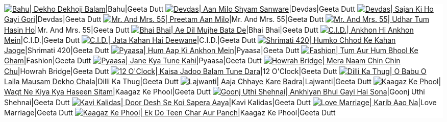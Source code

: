 [![Bahu](https://i.ytimg.com/vi/f9ah4U1jKxc/default.jpg)](https://youtu.be/f9ah4U1jKxc?list=PLIO7o3VwD0X_hglBI3zHjZQW6GOJT30Vy)|[ Dekho Dekhoji Balam](https://youtu.be/f9ah4U1jKxc?list=PLIO7o3VwD0X_hglBI3zHjZQW6GOJT30Vy)|Bahu|Geeta Dutt
[![Devdas](https://i.ytimg.com/vi/-0jqeZk_IVc/default.jpg)](https://youtu.be/-0jqeZk_IVc?list=PLIO7o3VwD0X_hglBI3zHjZQW6GOJT30Vy)|[ Aan Milo Shyam Sanware](https://youtu.be/-0jqeZk_IVc?list=PLIO7o3VwD0X_hglBI3zHjZQW6GOJT30Vy)|Devdas|Geeta Dutt
[![Devdas](https://i.ytimg.com/vi/ve0a-MEMIwU/default.jpg)](https://youtu.be/ve0a-MEMIwU?list=PLIO7o3VwD0X_hglBI3zHjZQW6GOJT30Vy)|[ Sajan Ki Ho Gayi Gori](https://youtu.be/ve0a-MEMIwU?list=PLIO7o3VwD0X_hglBI3zHjZQW6GOJT30Vy)|Devdas|Geeta Dutt
[![Mr. And Mrs. 55](https://i.ytimg.com/vi/153BNbmkf1M/default.jpg)](https://youtu.be/153BNbmkf1M?list=PLIO7o3VwD0X_hglBI3zHjZQW6GOJT30Vy)|[ Preetam Aan Milo](https://youtu.be/153BNbmkf1M?list=PLIO7o3VwD0X_hglBI3zHjZQW6GOJT30Vy)|Mr. And Mrs. 55|Geeta Dutt
[![Mr. And Mrs. 55](https://i.ytimg.com/vi/-DihGgaozvw/default.jpg)](https://youtu.be/-DihGgaozvw?list=PLIO7o3VwD0X_hglBI3zHjZQW6GOJT30Vy)|[ Udhar Tum Hasin Ho](https://youtu.be/-DihGgaozvw?list=PLIO7o3VwD0X_hglBI3zHjZQW6GOJT30Vy)|Mr. And Mrs. 55|Geeta Dutt
[![Bhai Bhai](https://i.ytimg.com/vi/hKcaNydkNMg/default.jpg)](https://youtu.be/hKcaNydkNMg?list=PLIO7o3VwD0X_hglBI3zHjZQW6GOJT30Vy)|[ Ae Dil Mujhe Bata De](https://youtu.be/hKcaNydkNMg?list=PLIO7o3VwD0X_hglBI3zHjZQW6GOJT30Vy)|Bhai Bhai|Geeta Dutt
[![C.I.D.](https://i.ytimg.com/vi/7IDoxXY5QWg/default.jpg)](https://youtu.be/7IDoxXY5QWg?list=PLIO7o3VwD0X_hglBI3zHjZQW6GOJT30Vy)|[ Ankhon Hi Ankhon Mein](https://youtu.be/7IDoxXY5QWg?list=PLIO7o3VwD0X_hglBI3zHjZQW6GOJT30Vy)|C.I.D.|Geeta Dutt
[![C.I.D.](https://i.ytimg.com/vi/FlgVLKCayfk/default.jpg)](https://youtu.be/FlgVLKCayfk?list=PLIO7o3VwD0X_hglBI3zHjZQW6GOJT30Vy)|[ Jata Kahan Hai Deewane](https://youtu.be/FlgVLKCayfk?list=PLIO7o3VwD0X_hglBI3zHjZQW6GOJT30Vy)|C.I.D.|Geeta Dutt
[![Shrimati 420](https://i.ytimg.com/vi/9Ozmvi4S9r8/default.jpg)](https://youtu.be/9Ozmvi4S9r8?list=PLIO7o3VwD0X_hglBI3zHjZQW6GOJT30Vy)|[ Humko Chhod Ke Kahan Jaoge](https://youtu.be/9Ozmvi4S9r8?list=PLIO7o3VwD0X_hglBI3zHjZQW6GOJT30Vy)|Shrimati 420|Geeta Dutt
[![Pyaasa](https://i.ytimg.com/vi/vBTcsTd2kF0/default.jpg)](https://youtu.be/vBTcsTd2kF0?list=PLIO7o3VwD0X_hglBI3zHjZQW6GOJT30Vy)|[ Hum Aap Ki Ankhon Mein](https://youtu.be/vBTcsTd2kF0?list=PLIO7o3VwD0X_hglBI3zHjZQW6GOJT30Vy)|Pyaasa|Geeta Dutt
[![Fashion](https://i.ytimg.com/vi/xz9A7pmCjGY/default.jpg)](https://youtu.be/xz9A7pmCjGY?list=PLIO7o3VwD0X_hglBI3zHjZQW6GOJT30Vy)|[ Tum Aur Hum Bhool Ke Gham](https://youtu.be/xz9A7pmCjGY?list=PLIO7o3VwD0X_hglBI3zHjZQW6GOJT30Vy)|Fashion|Geeta Dutt
[![Pyaasa](https://i.ytimg.com/vi/mLGCAGHNTJU/default.jpg)](https://youtu.be/mLGCAGHNTJU?list=PLIO7o3VwD0X_hglBI3zHjZQW6GOJT30Vy)|[ Jane Kya Tune Kahi](https://youtu.be/mLGCAGHNTJU?list=PLIO7o3VwD0X_hglBI3zHjZQW6GOJT30Vy)|Pyaasa|Geeta Dutt
[![Howrah Bridge](https://i.ytimg.com/vi/z81lCsU9Rak/default.jpg)](https://youtu.be/z81lCsU9Rak?list=PLIO7o3VwD0X_hglBI3zHjZQW6GOJT30Vy)|[ Mera Naam Chin Chin Chu](https://youtu.be/z81lCsU9Rak?list=PLIO7o3VwD0X_hglBI3zHjZQW6GOJT30Vy)|Howrah Bridge|Geeta Dutt
[![12 O'Clock](https://i.ytimg.com/vi/lWJxh8KVwlA/default.jpg)](https://youtu.be/lWJxh8KVwlA?list=PLIO7o3VwD0X_hglBI3zHjZQW6GOJT30Vy)|[ Kaisa Jadoo Balam Tune Dara](https://youtu.be/lWJxh8KVwlA?list=PLIO7o3VwD0X_hglBI3zHjZQW6GOJT30Vy)|12 O'Clock|Geeta Dutt
[![Dilli Ka Thug](https://i.ytimg.com/vi/oTpogedSFqg/default.jpg)](https://youtu.be/oTpogedSFqg?list=PLIO7o3VwD0X_hglBI3zHjZQW6GOJT30Vy)|[ O Babu O Laila Mausam Dekho Chala](https://youtu.be/oTpogedSFqg?list=PLIO7o3VwD0X_hglBI3zHjZQW6GOJT30Vy)|Dilli Ka Thug|Geeta Dutt
[![Lajwanti](https://i.ytimg.com/vi/beOkuWTRybU/default.jpg)](https://youtu.be/beOkuWTRybU?list=PLIO7o3VwD0X_hglBI3zHjZQW6GOJT30Vy)|[ Aaja Chhaye Kare Badra](https://youtu.be/beOkuWTRybU?list=PLIO7o3VwD0X_hglBI3zHjZQW6GOJT30Vy)|Lajwanti|Geeta Dutt
[![Kaagaz Ke Phool](https://i.ytimg.com/vi/4JqBqHXODlc/default.jpg)](https://youtu.be/4JqBqHXODlc?list=PLIO7o3VwD0X_hglBI3zHjZQW6GOJT30Vy)|[ Waqt Ne Kiya Kya Haseen Sitam](https://youtu.be/4JqBqHXODlc?list=PLIO7o3VwD0X_hglBI3zHjZQW6GOJT30Vy)|Kaagaz Ke Phool|Geeta Dutt
[![Goonj Uthi Shehnai](https://i.ytimg.com/vi/j-tKIpILm-0/default.jpg)](https://youtu.be/j-tKIpILm-0?list=PLIO7o3VwD0X_hglBI3zHjZQW6GOJT30Vy)|[ Ankhiyan Bhul Gayi Hai Sona](https://youtu.be/j-tKIpILm-0?list=PLIO7o3VwD0X_hglBI3zHjZQW6GOJT30Vy)|Goonj Uthi Shehnai|Geeta Dutt
[![Kavi Kalidas](https://i.ytimg.com/vi/lTlXG0J-18U/default.jpg)](https://youtu.be/lTlXG0J-18U?list=PLIO7o3VwD0X_hglBI3zHjZQW6GOJT30Vy)|[ Door Desh Se Koi Sapera Aaya](https://youtu.be/lTlXG0J-18U?list=PLIO7o3VwD0X_hglBI3zHjZQW6GOJT30Vy)|Kavi Kalidas|Geeta Dutt
[![Love Marriage](https://i.ytimg.com/vi/HcPI0mX4e8c/default.jpg)](https://youtu.be/HcPI0mX4e8c?list=PLIO7o3VwD0X_hglBI3zHjZQW6GOJT30Vy)|[ Karib Aao Na](https://youtu.be/HcPI0mX4e8c?list=PLIO7o3VwD0X_hglBI3zHjZQW6GOJT30Vy)|Love Marriage|Geeta Dutt
[![Kaagaz Ke Phool](https://i.ytimg.com/vi/VXbN7sg0CCY/default.jpg)](https://youtu.be/VXbN7sg0CCY?list=PLIO7o3VwD0X_hglBI3zHjZQW6GOJT30Vy)|[ Ek Do Teen Char Aur Panch](https://youtu.be/VXbN7sg0CCY?list=PLIO7o3VwD0X_hglBI3zHjZQW6GOJT30Vy)|Kaagaz Ke Phool|Geeta Dutt